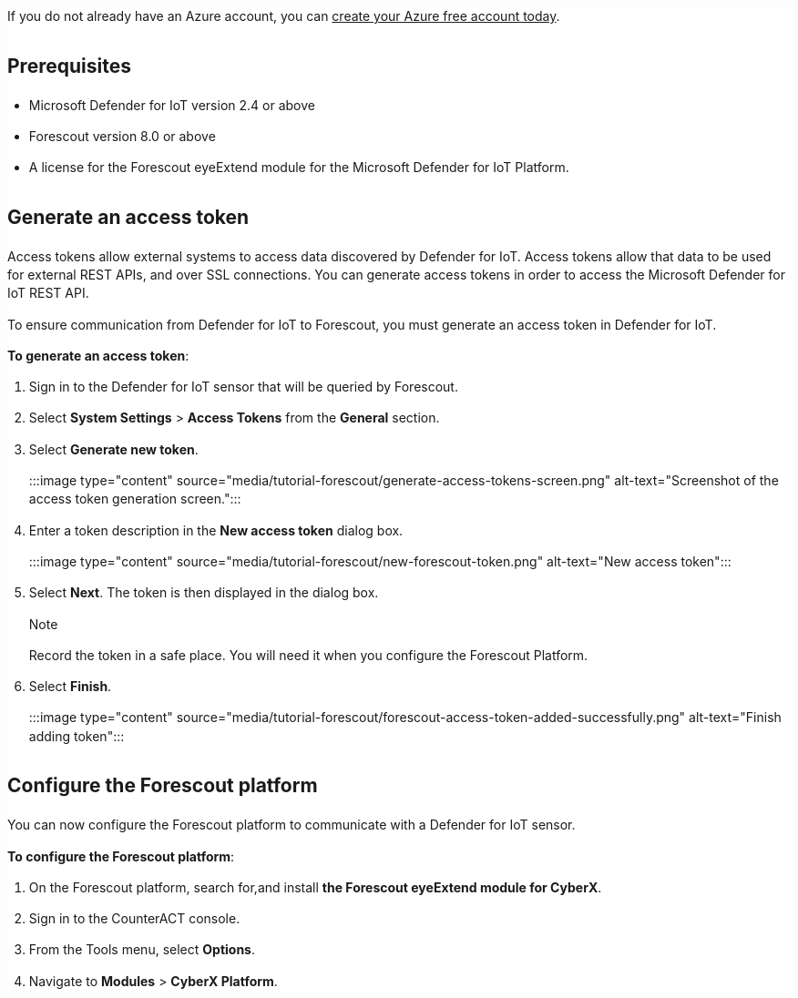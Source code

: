 If you do not already have an Azure account, you can [create your Azure free account today](https://azure.microsoft.com/free/).

## Prerequisites

- Microsoft Defender for IoT version 2.4 or above

- Forescout version 8.0 or above

- A license for the Forescout eyeExtend module for the Microsoft Defender for IoT Platform.

## Generate an access token

Access tokens allow external systems to access data discovered by Defender for IoT. Access tokens allow that data to be used for external REST APIs,  and over SSL connections. You can generate access tokens in order to access the Microsoft Defender for IoT REST API.

To ensure communication from Defender for IoT to Forescout, you must generate an access token in Defender for IoT.

**To generate an access token**:

1. Sign in to the Defender for IoT sensor that will be queried by Forescout.

1. Select **System Settings** > **Access Tokens** from the **General** section.

1. Select **Generate new token**.

    :::image type="content" source="media/tutorial-forescout/generate-access-tokens-screen.png" alt-text="Screenshot of the access token generation screen.":::

1. Enter a token description in the **New access token** dialog box.

   :::image type="content" source="media/tutorial-forescout/new-forescout-token.png" alt-text="New access token":::

1. Select **Next**. The token is then displayed in the dialog box.

   > [!NOTE]
   > Record the token in a safe place. You will need it when you configure the Forescout Platform.

1. Select **Finish**.

   :::image type="content" source="media/tutorial-forescout/forescout-access-token-added-successfully.png" alt-text="Finish adding token":::

## Configure the Forescout platform

You can now configure the Forescout platform to communicate with a Defender for IoT sensor.

**To configure the Forescout platform**:

1. On the Forescout platform, search for,and install **the Forescout eyeExtend module for CyberX**.

1. Sign in to the CounterACT console.

1. From the Tools menu, select **Options**.

1. Navigate to **Modules** > **CyberX Platform**.

